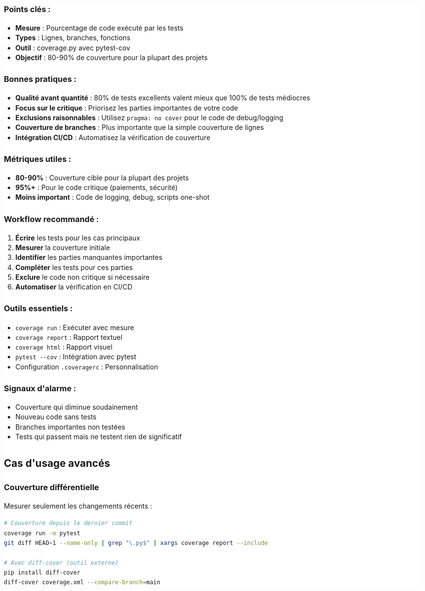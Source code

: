 ### **Points clés :**
- **Mesure** : Pourcentage de code exécuté par les tests
- **Types** : Lignes, branches, fonctions
- **Outil** : coverage.py avec pytest-cov
- **Objectif** : 80-90% de couverture pour la plupart des projets

### **Bonnes pratiques :**
- **Qualité avant quantité** : 80% de tests excellents valent mieux que 100% de tests médiocres
- **Focus sur le critique** : Priorisez les parties importantes de votre code
- **Exclusions raisonnables** : Utilisez `pragma: no cover` pour le code de debug/logging
- **Couverture de branches** : Plus importante que la simple couverture de lignes
- **Intégration CI/CD** : Automatisez la vérification de couverture

### **Métriques utiles :**
- **80-90%** : Couverture cible pour la plupart des projets
- **95%+** : Pour le code critique (paiements, sécurité)
- **Moins important** : Code de logging, debug, scripts one-shot

### **Workflow recommandé :**
1. **Écrire** les tests pour les cas principaux
2. **Mesurer** la couverture initiale
3. **Identifier** les parties manquantes importantes
4. **Compléter** les tests pour ces parties
5. **Exclure** le code non critique si nécessaire
6. **Automatiser** la vérification en CI/CD

### **Outils essentiels :**
- `coverage run` : Exécuter avec mesure
- `coverage report` : Rapport textuel
- `coverage html` : Rapport visuel
- `pytest --cov` : Intégration avec pytest
- Configuration `.coveragerc` : Personnalisation

### **Signaux d'alarme :**
- Couverture qui diminue soudainement
- Nouveau code sans tests
- Branches importantes non testées
- Tests qui passent mais ne testent rien de significatif

## Cas d'usage avancés

### Couverture différentielle

Mesurer seulement les changements récents :

```bash
# Couverture depuis le dernier commit
coverage run -m pytest
git diff HEAD~1 --name-only | grep "\.py$" | xargs coverage report --include

# Avec diff-cover (outil externe)
pip install diff-cover
diff-cover coverage.xml --compare-branch=main
```
